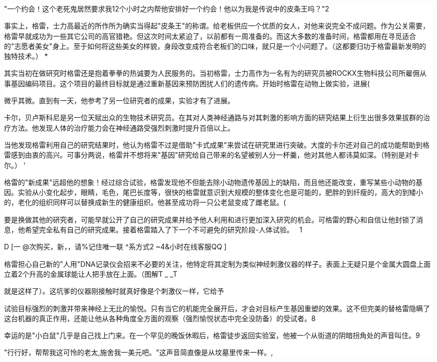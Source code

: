 

"一个约会！这个老死鬼居然要求我12个小时之内帮他安排好一个约会！他以为我是传说中的皮条王吗？"2





事实上，格雷，士力高最近的所作所为确实当得起"皮条王"的称谓。给老板供应一个优质的女人，对他来说完全不成问题。作为公关需要，格雷早就成功为一些其它公司的高官猎艳。但这次时间太紧迫了，以前都有一周准备的。而这大多数的准备时间，格雷都用在寻觅适合的"志愿者美女"身上。至于如何将这些美女的样貌，身段改变成符合老板们的口味，就只是一个小问题了。（这都要归功于格雷最新发明的独特技术。） *







其实当初在做研究时格雷还是抱着拳拳的热诚要为人民服务的。当初格雷，士力高作为一名有为的研究员被ROCKX生物科技公司所雇佣从事基因编码项目。这个项目的最终目标就是通过重新基因来预防困扰人们的遗传病。开始时格雷在动物上做实验，进展(





微乎其微。直到有一天，他参考了另一位研究者的成果，实验才有了进展。



卡尔，贝卢斯科尼是另一位天赋出众的生物技术研究员。在其对人类神经通路与对其刺激的影响方面的研究结果上衍生出很多效果拔群的治疗方法。他发现人体的治疗能力会在神经通路受强烈刺激时提升百倍以上。



当他发现格雷利用自己的研究结果时，他认为格雷不过是借助"卡式成果"来尝试在研究里进行突破。大度的卡尔还对自己的成功能帮助到格雷感到由衷的高兴。可事分两说，格雷并不想将来"基因"研究给自己带来的名望被别人分一杯羹，他对其他人都讳莫如深。（特别是对卡尔。） '





格雷的"新成果"远超他的想象！经过综合试验，格雷发现他不但能去除小动物遗传基因上的缺陷，而且他还能改变，重写某些小动物的基因。实验从小变化起步，眼睛，毛色，尾巴长度等，很快的格雷就意识到大规模的整体变化也是可能的，肥胖的到纤瘦的，高大的到矮小的，老化的组织同样可以替换成新生的健康组织。他甚至成功将一只公老鼠变成了雌老鼠。(





要是换做其他的研究者，可能早就公开了自己的研究成果并给予他人利用和进行更加深入研究的机会。可格雷的野心和自信让他封锁了消息，他希望完全私有自己的研究成果。接着格雷踏入了下一个不可避免的研究阶段-人体试验。   1

D [一 @次购买，新，，请%记住唯一联 ^系方式2 ~4&小时在线客服QQ ]



格雷担心自己新的"人用"DNA记录仪会招来不必要的关注，他特定将其定制为类似神经刺激仪器的样子。表面上无疑只是个金属大圆盘上面立着2个升高的金属球能让人把手放在上面。（图解T _ _T

就是这样了）。这坑爹的仪器刚接触时就真好像是个刺激仪一样，它给予



试验目标强烈的刺激并带来神经上无比的愉悦。只有当它的机能完全展开后，才会对目标产生基因重塑的效果。这不但完美的替格雷隐瞒了这台机器的真正作用，还能让他从各种角度全方面的观察（强烈愉悦状态中完全没防备）的受试者。8





幸运的是"小白鼠"几乎是自己找上门来。在一个罕见的晚饭休暇后，格雷徒步返回实验室，他被一个从街道的阴暗拐角处的声音叫住。9





"行行好，帮帮我这可怜的老太,施舍我一美元吧。"这声音简直像是从坟墓里传来一样。,


